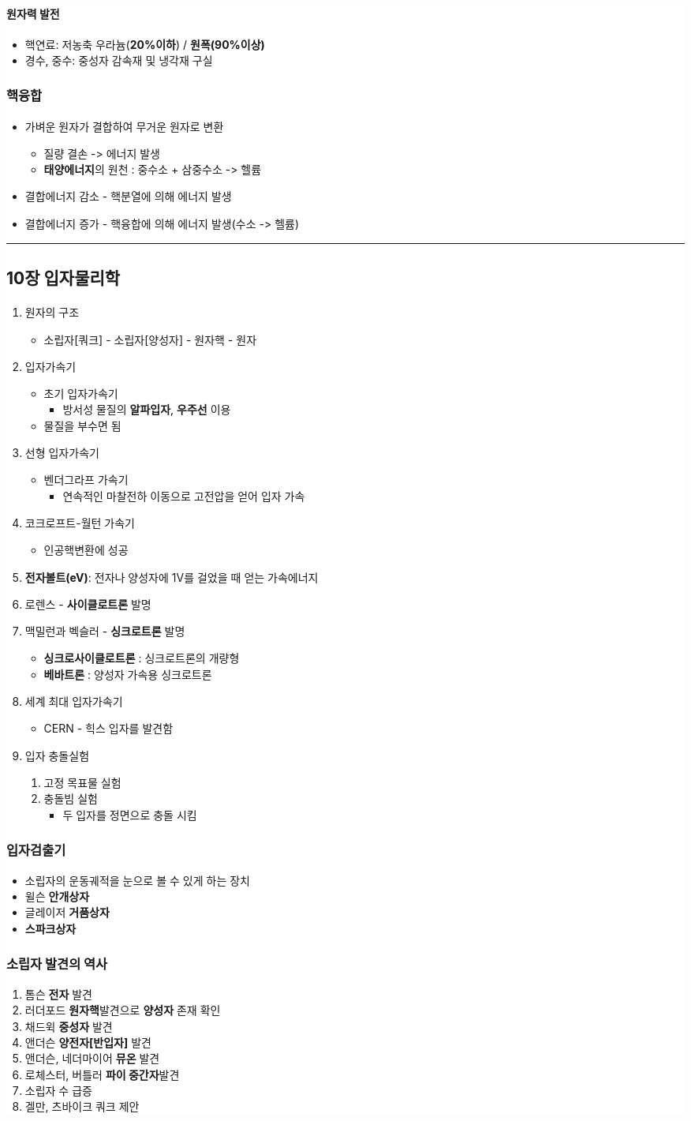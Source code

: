 #### 원자력 발전
- 핵연료: 저농축 우라늄(**20%이하**) / **원폭(90%이상)**
- 경수, 중수: 중성자 감속재 및 냉각재 구실

### 핵융합
- 가벼운 원자가 결합하여 무거운 원자로 변환
    - 질량 결손 -> 에너지 발생
    - **태양에너지**의 원천 : 중수소 + 삼중수소 -> 헬륨

- 결합에너지 감소 - 핵분열에 의해 에너지 발생
- 결합에너지 증가 - 핵융합에 의해 에너지 발생(수소 -> 헬륨)

---

## 10장 입자물리학
1. 원자의 구조
    - 소립자[쿼크] - 소립자[양성자] - 원자핵 - 원자

2. 입자가속기
    - 초기 입자가속기
        - 방서성 물질의 **알파입자**, **우주선** 이용
    - 물질을 부수면 됨

3. 선형 입자가속기
    - 벤더그라프 가속기
        - 연속적인 마찰전하 이동으로 고전압을 얻어 입자 가속

4. 코크로프트-월턴 가속기
    - 인공핵변환에 성공

5. **전자볼트(eV)**: 전자나 양성자에 1V를 걸었을 때 얻는 가속에너지

6. 로렌스 - **사이클로트론** 발명

7. 맥밀런과 벡슬러 - **싱크로트론** 발명
    - **싱크로사이클로트론** : 싱크로트론의 개량형
    - **베바트론** : 양성자 가속용 싱크로트론

8. 세계 최대 입자가속기
    - CERN - 힉스 입자를 발견함

9. 입자 충돌실험
    1. 고정 목표물 실험
    2. 충돌빔 실험
        - 두 입자를 정면으로 충돌 시킴

### 입자검출기
- 소립자의 운동궤적을 눈으로 볼 수 있게 하는 장치
- 윌슨 **안개상자**
- 글레이저 **거품상자**
- **스파크상자**

### 소립자 발견의 역사
1. 톰슨 **전자** 발견
2. 러더포드 **원자핵**발견으로 **양성자** 존재 확인
3. 채드윅 **중성자** 발견
4. 앤더슨 **양전자[반입자]** 발견
5. 앤더슨, 네더마이어 **뮤온** 발견
6. 로체스터, 버틀러 **파이 중간자**발견
7. 소립자 수 급증
8. 겔만, 츠바이크 쿼크 제안
